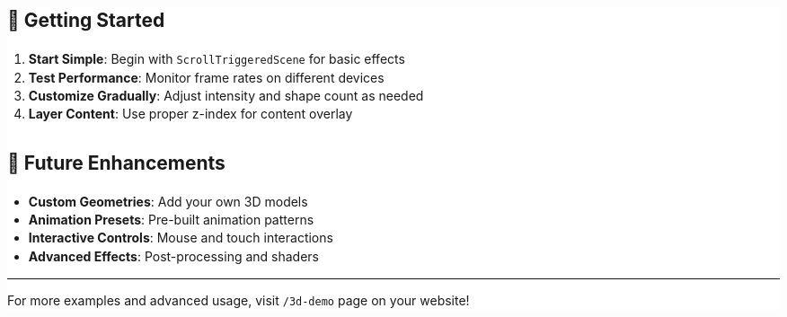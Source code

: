 ## 🚀 **Getting Started**

1. **Start Simple**: Begin with `ScrollTriggeredScene` for basic effects
2. **Test Performance**: Monitor frame rates on different devices
3. **Customize Gradually**: Adjust intensity and shape count as needed
4. **Layer Content**: Use proper z-index for content overlay

## 🔮 **Future Enhancements**

- **Custom Geometries**: Add your own 3D models
- **Animation Presets**: Pre-built animation patterns
- **Interactive Controls**: Mouse and touch interactions
- **Advanced Effects**: Post-processing and shaders

---

For more examples and advanced usage, visit `/3d-demo` page on your website!
